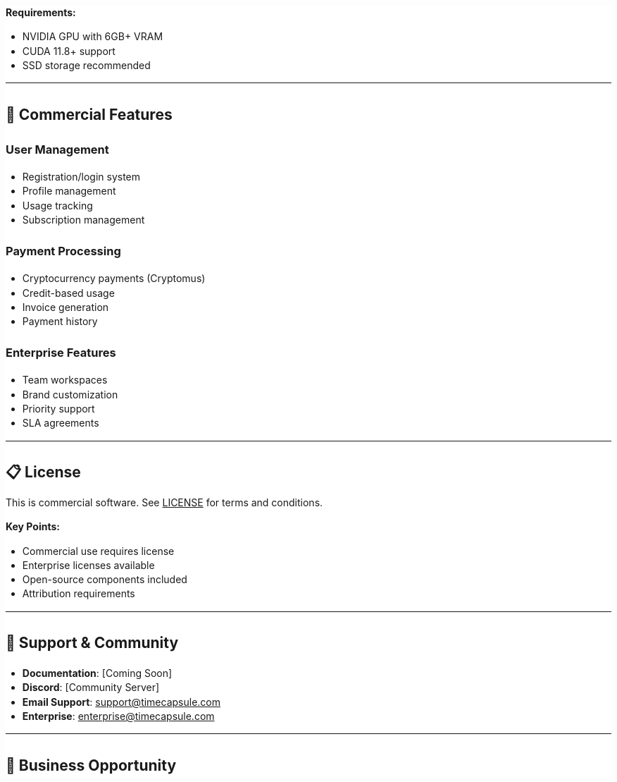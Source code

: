 **Requirements:**
- NVIDIA GPU with 6GB+ VRAM
- CUDA 11.8+ support
- SSD storage recommended

---

## 🌟 **Commercial Features**

### **User Management**
- Registration/login system
- Profile management
- Usage tracking
- Subscription management

### **Payment Processing**
- Cryptocurrency payments (Cryptomus)
- Credit-based usage
- Invoice generation
- Payment history

### **Enterprise Features**
- Team workspaces
- Brand customization
- Priority support
- SLA agreements

---

## 📋 **License**

This is commercial software. See [LICENSE](LICENSE) for terms and conditions.

**Key Points:**
- Commercial use requires license
- Enterprise licenses available
- Open-source components included
- Attribution requirements

---

## 🤝 **Support & Community**

- **Documentation**: [Coming Soon]
- **Discord**: [Community Server]
- **Email Support**: support@timecapsule.com
- **Enterprise**: enterprise@timecapsule.com

---

## 🚀 **Business Opportunity**
